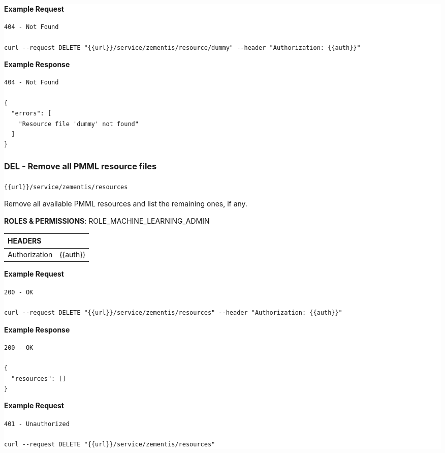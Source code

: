 **Example Request**

```
404 - Not Found

curl --request DELETE "{{url}}/service/zementis/resource/dummy" --header "Authorization: {{auth}}"
```

**Example Response**

```
404 - Not Found

{
  "errors": [
    "Resource file 'dummy' not found"
  ]
}
```

### DEL - Remove all PMML resource files

```
{{url}}/service/zementis/resources
```

Remove all available PMML resources and list the remaining ones, if any.

**ROLES & PERMISSIONS**: ROLE_MACHINE_LEARNING_ADMIN

|HEADERS||
|:---|:---|
|Authorization|{{auth}}


**Example Request**

```
200 - OK

curl --request DELETE "{{url}}/service/zementis/resources" --header "Authorization: {{auth}}"
```

**Example Response**

```
200 - OK

{
  "resources": []
}
```

**Example Request**

```
401 - Unauthorized

curl --request DELETE "{{url}}/service/zementis/resources"
```
